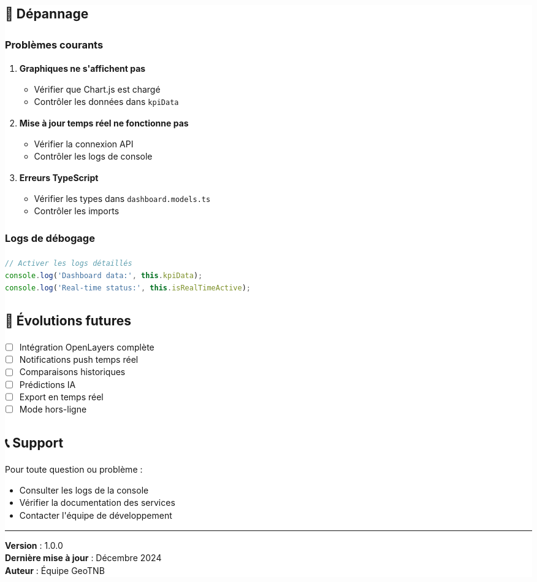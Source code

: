 ## 🐛 Dépannage

### Problèmes courants

1. **Graphiques ne s'affichent pas**
   - Vérifier que Chart.js est chargé
   - Contrôler les données dans `kpiData`

2. **Mise à jour temps réel ne fonctionne pas**
   - Vérifier la connexion API
   - Contrôler les logs de console

3. **Erreurs TypeScript**
   - Vérifier les types dans `dashboard.models.ts`
   - Contrôler les imports

### Logs de débogage
```typescript
// Activer les logs détaillés
console.log('Dashboard data:', this.kpiData);
console.log('Real-time status:', this.isRealTimeActive);
```

## 🔮 Évolutions futures

- [ ] Intégration OpenLayers complète
- [ ] Notifications push temps réel
- [ ] Comparaisons historiques
- [ ] Prédictions IA
- [ ] Export en temps réel
- [ ] Mode hors-ligne

## 📞 Support

Pour toute question ou problème :
- Consulter les logs de la console
- Vérifier la documentation des services
- Contacter l'équipe de développement

---

**Version** : 1.0.0  
**Dernière mise à jour** : Décembre 2024  
**Auteur** : Équipe GeoTNB


